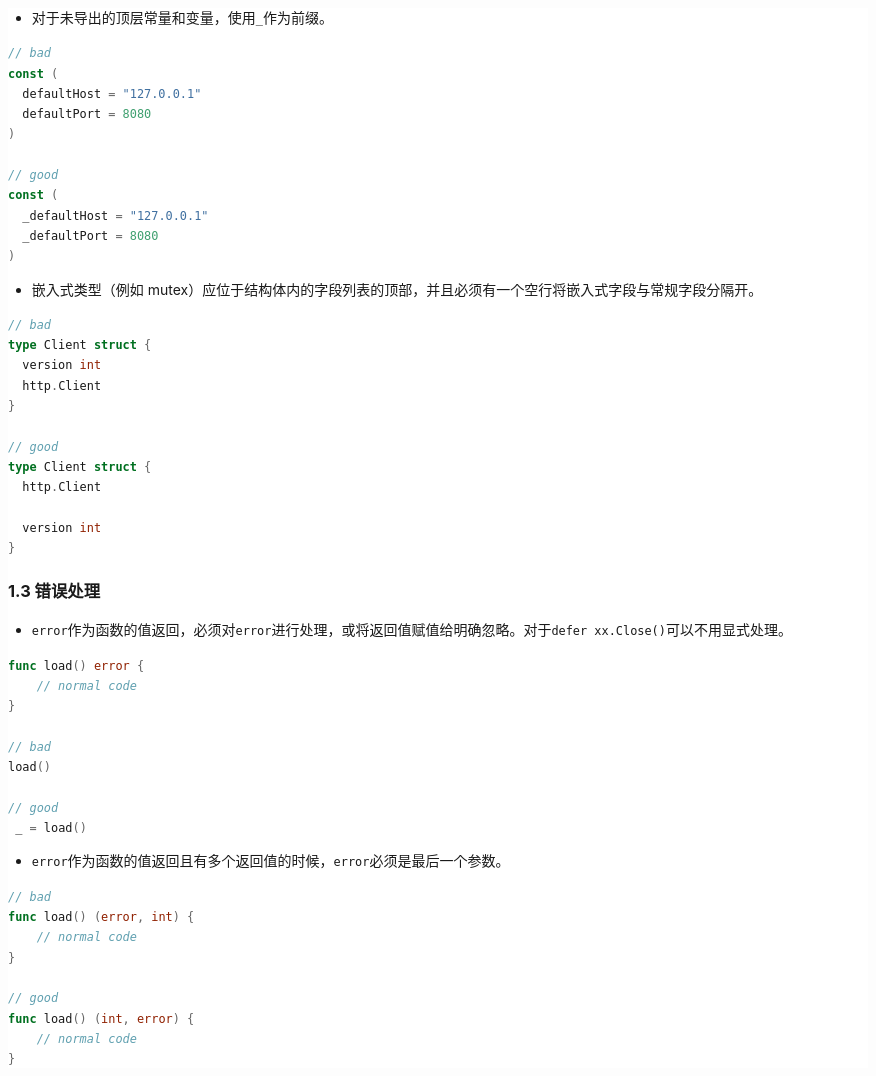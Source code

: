 - 对于未导出的顶层常量和变量，使用`_`作为前缀。

```go
// bad
const (
  defaultHost = "127.0.0.1"
  defaultPort = 8080
)

// good
const (
  _defaultHost = "127.0.0.1"
  _defaultPort = 8080
)
```

- 嵌入式类型（例如 mutex）应位于结构体内的字段列表的顶部，并且必须有一个空行将嵌入式字段与常规字段分隔开。

```go
// bad
type Client struct {
  version int
  http.Client
}

// good
type Client struct {
  http.Client

  version int
}
```

### 1.3 错误处理

- `error`作为函数的值返回，必须对`error`进行处理，或将返回值赋值给明确忽略。对于`defer xx.Close()`可以不用显式处理。

```go
func load() error {
	// normal code
}

// bad
load()

// good
 _ = load()
```

- `error`作为函数的值返回且有多个返回值的时候，`error`必须是最后一个参数。

```go
// bad
func load() (error, int) {
	// normal code
}

// good
func load() (int, error) {
	// normal code
}
```
